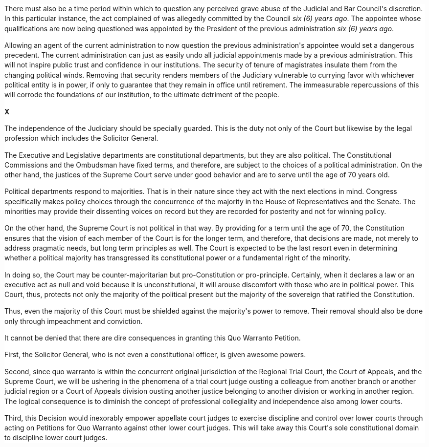 There must also be a time period within which to question any perceived grave abuse of the Judicial and Bar Council's discretion. In this particular instance, the act complained of was allegedly committed by the Council _six (6) years ago_. The appointee whose qualifications are now being questioned was appointed by the President of the previous administration _six (6) years ago_.

Allowing an agent of the current administration to now question the previous administration's appointee would set a dangerous precedent. The current administration can just as easily undo all judicial appointments made by a previous administration. This will not inspire public trust and confidence in our institutions. The security of tenure of magistrates insulate them from the changing political winds. Removing that security renders members of the Judiciary vulnerable to currying favor with whichever political entity is in power, if only to guarantee that they remain in office until retirement. The immeasurable repercussions of this will corrode the foundations of our institution, to the ultimate detriment of the people.

**X**  

  
The independence of the Judiciary should be specially guarded. This is the duty not only of the Court but likewise by the legal profession which includes the Solicitor General.

The Executive and Legislative departments are constitutional departments, but they are also political. The Constitutional Commissions and the Ombudsman have fixed terms, and therefore, are subject to the choices of a political administration. On the other hand, the justices of the Supreme Court serve under good behavior and are to serve until the age of 70 years old.

Political departments respond to majorities. That is in their nature since they act with the next elections in mind. Congress specifically makes policy choices through the concurrence of the majority in the House of Representatives and the Senate. The minorities may provide their dissenting voices on record but they are recorded for posterity and not for winning policy.

On the other hand, the Supreme Court is not political in that way. By providing for a term until the age of 70, the Constitution ensures that the vision of each member of the Court is for the longer term, and therefore, that decisions are made, not merely to address pragmatic needs, but long term principles as well. The Court is expected to be the last resort even in determining whether a political majority has transgressed its constitutional power or a fundamental right of the minority.

In doing so, the Court may be counter-majoritarian but pro-Constitution or pro-principle. Certainly, when it declares a law or an executive act as null and void because it is unconstitutional, it will arouse discomfort with those who are in political power. This Court, thus, protects not only the majority of the political present but the majority of the sovereign that ratified the Constitution.

Thus, even the majority of this Court must be shielded against the majority's power to remove. Their removal should also be done only through impeachment and conviction.

It cannot be denied that there are dire consequences in granting this Quo Warranto Petition.

First, the Solicitor General, who is not even a constitutional officer, is given awesome powers.

Second, since quo warranto is within the concurrent original jurisdiction of the Regional Trial Court, the Court of Appeals, and the Supreme Court, we will be ushering in the phenomena of a trial court judge ousting a colleague from another branch or another judicial region or a Court of Appeals division ousting another justice belonging to another division or working in another region. The logical consequence is to diminish the concept of professional collegiality and independence also among lower courts.

Third, this Decision would inexorably empower appellate court judges to exercise discipline and control over lower courts through acting on Petitions for Quo Warranto against other lower court judges. This will take away this Court's sole constitutional domain to discipline lower court judges.
